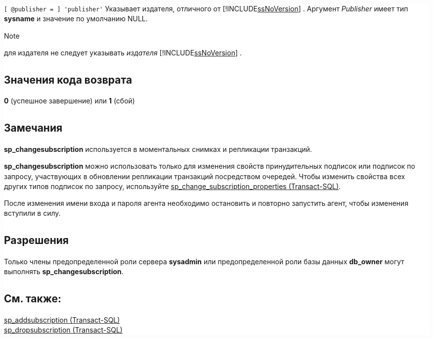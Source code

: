 `[ @publisher = ] 'publisher'` Указывает издателя, отличного от [!INCLUDE[ssNoVersion](../../includes/ssnoversion-md.md)] . Аргумент *Publisher* имеет тип **sysname** и значение по умолчанию NULL.  
  
> [!NOTE]  
>  для издателя не следует указывать *издателя* [!INCLUDE[ssNoVersion](../../includes/ssnoversion-md.md)] .  
  
## <a name="return-code-values"></a>Значения кода возврата  
 **0** (успешное завершение) или **1** (сбой)  
  
## <a name="remarks"></a>Замечания  
 **sp_changesubscription** используется в моментальных снимках и репликации транзакций.  
  
 **sp_changesubscription** можно использовать только для изменения свойств принудительных подписок или подписок по запросу, участвующих в обновлении репликации транзакций посредством очередей. Чтобы изменить свойства всех других типов подписок по запросу, используйте [sp_change_subscription_properties &#40;Transact-SQL&#41;](../../relational-databases/system-stored-procedures/sp-change-subscription-properties-transact-sql.md).  
  
 После изменения имени входа и пароля агента необходимо остановить и повторно запустить агент, чтобы изменения вступили в силу.  
  
## <a name="permissions"></a>Разрешения  
 Только члены предопределенной роли сервера **sysadmin** или предопределенной роли базы данных **db_owner** могут выполнять **sp_changesubscription**.  
  
## <a name="see-also"></a>См. также:  
 [sp_addsubscription &#40;Transact-SQL&#41;](../../relational-databases/system-stored-procedures/sp-addsubscription-transact-sql.md)   
 [sp_dropsubscription &#40;Transact-SQL&#41;](../../relational-databases/system-stored-procedures/sp-dropsubscription-transact-sql.md)  
  
  
